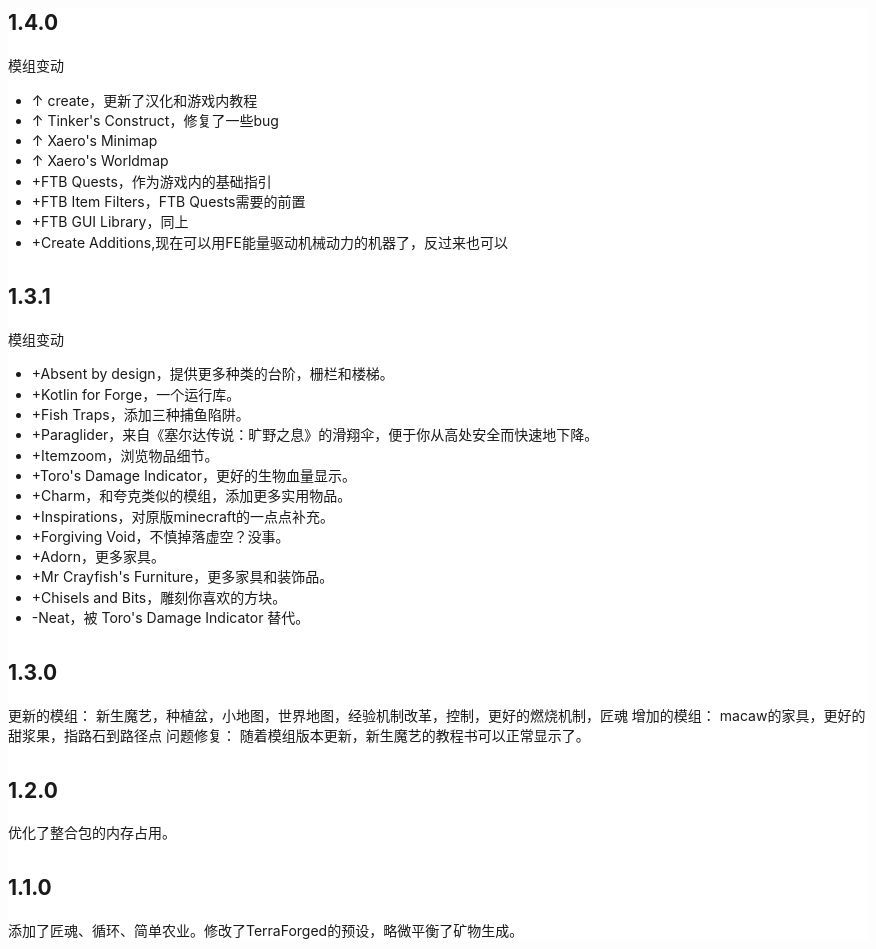 ## 1.4.0
模组变动
+ ↑ create，更新了汉化和游戏内教程
+ ↑ Tinker's Construct，修复了一些bug
+ ↑ Xaero's Minimap
+ ↑ Xaero's Worldmap
+ +FTB Quests，作为游戏内的基础指引
+ +FTB Item Filters，FTB Quests需要的前置
+ +FTB GUI Library，同上
+ +Create Additions,现在可以用FE能量驱动机械动力的机器了，反过来也可以

## 1.3.1
模组变动
+ +Absent by design，提供更多种类的台阶，栅栏和楼梯。
+ +Kotlin for Forge，一个运行库。
+ +Fish Traps，添加三种捕鱼陷阱。
+ +Paraglider，来自《塞尔达传说：旷野之息》的滑翔伞，便于你从高处安全而快速地下降。
+ +Itemzoom，浏览物品细节。
+ +Toro's Damage Indicator，更好的生物血量显示。
+ +Charm，和夸克类似的模组，添加更多实用物品。
+ +Inspirations，对原版minecraft的一点点补充。
+ +Forgiving Void，不慎掉落虚空？没事。
+ +Adorn，更多家具。
+ +Mr Crayfish's Furniture，更多家具和装饰品。
+ +Chisels and Bits，雕刻你喜欢的方块。
+ -Neat，被 Toro's Damage Indicator 替代。

## 1.3.0
更新的模组：
新生魔艺，种植盆，小地图，世界地图，经验机制改革，控制，更好的燃烧机制，匠魂
增加的模组：
macaw的家具，更好的甜浆果，指路石到路径点
问题修复：
随着模组版本更新，新生魔艺的教程书可以正常显示了。

## 1.2.0
优化了整合包的内存占用。

## 1.1.0
添加了匠魂、循环、简单农业。修改了TerraForged的预设，略微平衡了矿物生成。
